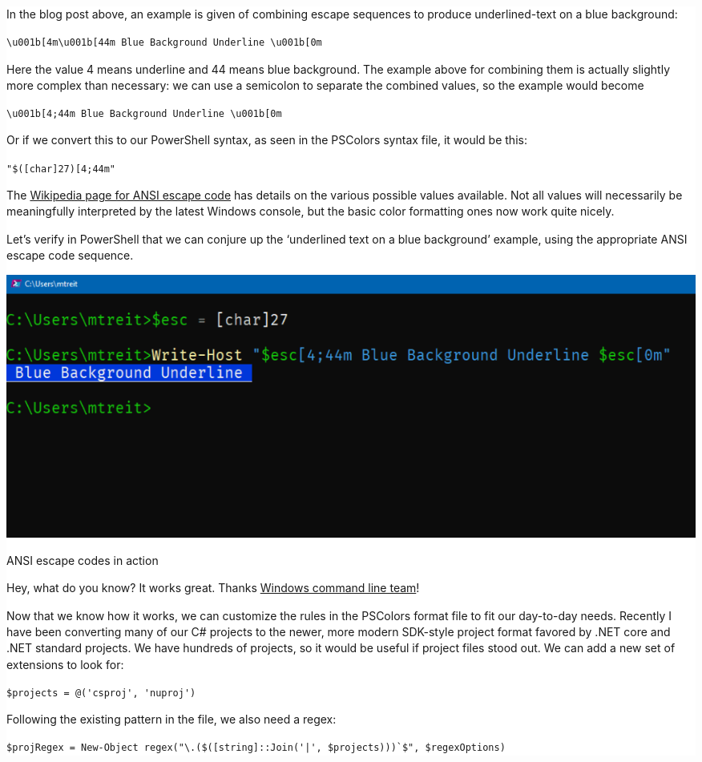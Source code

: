 In the blog post above, an example is given of combining escape sequences to produce underlined-text on a blue background:

    \u001b[4m\u001b[44m Blue Background Underline \u001b[0m

Here the value 4 means underline and 44 means blue background. The example above for combining them is actually slightly more complex than necessary: we can use a semicolon to separate the combined values, so the example would become

    \u001b[4;44m Blue Background Underline \u001b[0m

Or if we convert this to our PowerShell syntax, as seen in the PSColors syntax file, it would be this:

    "$([char]27)[4;44m"

The [Wikipedia page for ANSI escape code](https://en.wikipedia.org/wiki/ANSI_escape_code) has details on the various possible values available. Not all values will necessarily be meaningfully interpreted by the latest Windows console, but the basic color formatting ones now work quite nicely.

Let’s verify in PowerShell that we can conjure up the ‘underlined text on a blue background’ example, using the appropriate ANSI escape code sequence.

![Blue underline](/images/2019-02-11/BlueUnderline1.png)

ANSI escape codes in action

Hey, what do you know? It works great. Thanks [Windows command line team](https://devblogs.microsoft.com/commandline/)!

Now that we know how it works, we can customize the rules in the PSColors format file to fit our day-to-day needs. Recently I have been converting many of our C# projects to the newer, more modern SDK-style project format favored by .NET core and .NET standard projects. We have hundreds of projects, so it would be useful if project files stood out. We can add a new set of extensions to look for:

    $projects = @('csproj', 'nuproj')

Following the existing pattern in the file, we also need a regex:

    $projRegex = New-Object regex("\.($([string]::Join('|', $projects)))`$", $regexOptions)
